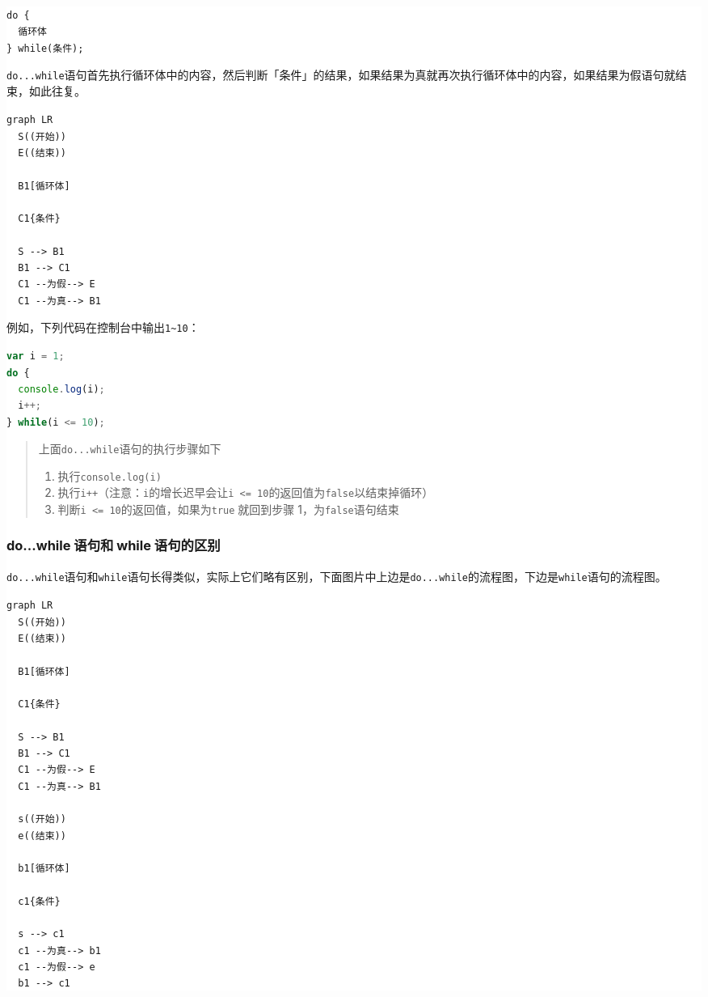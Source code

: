 ```
do {
  循环体
} while(条件);
```
`do...while`语句首先执行循环体中的内容，然后判断「条件」的结果，如果结果为真就再次执行循环体中的内容，如果结果为假语句就结束，如此往复。

```{mermaid}
graph LR
  S((开始))
  E((结束))
  
  B1[循环体]
  
  C1{条件}
  
  S --> B1
  B1 --> C1
  C1 --为假--> E
  C1 --为真--> B1
```

例如，下列代码在控制台中输出`1~10`：

```javascript
var i = 1;
do {
  console.log(i);
  i++;
} while(i <= 10);
```
> 上面`do...while`语句的执行步骤如下
> 
> 1. 执行`console.log(i)`
> 2. 执行`i++`（注意：`i`的增长迟早会让`i <= 10`的返回值为`false`以结束掉循环）
> 3. 判断`i <= 10`的返回值，如果为`true` 就回到步骤 1，为`false`语句结束

### do...while 语句和 while 语句的区别
`do...while`语句和`while`语句长得类似，实际上它们略有区别，下面图片中上边是`do...while`的流程图，下边是`while`语句的流程图。

```{mermaid}
graph LR
  S((开始))
  E((结束))
  
  B1[循环体]
  
  C1{条件}
  
  S --> B1
  B1 --> C1
  C1 --为假--> E
  C1 --为真--> B1
  
  s((开始))
  e((结束))
  
  b1[循环体]
  
  c1{条件}
  
  s --> c1
  c1 --为真--> b1
  c1 --为假--> e
  b1 --> c1
```
